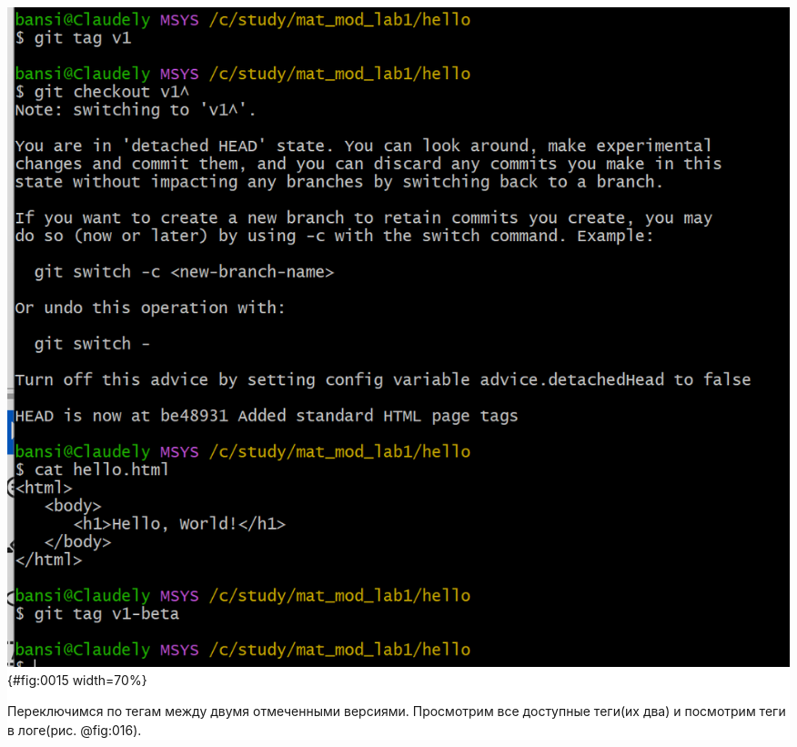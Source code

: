![Создание тегов версий](image/1.4.5.png){#fig:0015 width=70%}

Переключимся по тегам между двумя отмеченными версиями. Просмотрим все доступные теги(их два) и посмотрим теги в логе(рис. @fig:016).
